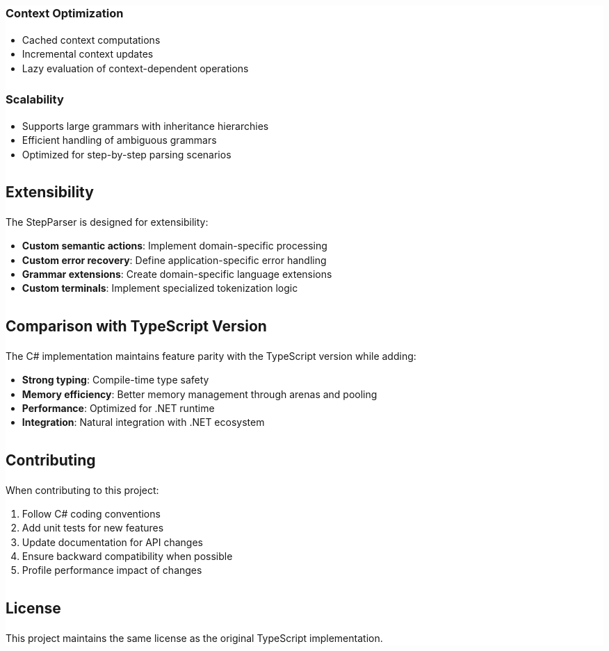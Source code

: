 ### Context Optimization
- Cached context computations
- Incremental context updates
- Lazy evaluation of context-dependent operations

### Scalability
- Supports large grammars with inheritance hierarchies
- Efficient handling of ambiguous grammars
- Optimized for step-by-step parsing scenarios

## Extensibility

The StepParser is designed for extensibility:

- **Custom semantic actions**: Implement domain-specific processing
- **Custom error recovery**: Define application-specific error handling
- **Grammar extensions**: Create domain-specific language extensions
- **Custom terminals**: Implement specialized tokenization logic

## Comparison with TypeScript Version

The C# implementation maintains feature parity with the TypeScript version while adding:

- **Strong typing**: Compile-time type safety
- **Memory efficiency**: Better memory management through arenas and pooling
- **Performance**: Optimized for .NET runtime
- **Integration**: Natural integration with .NET ecosystem

## Contributing

When contributing to this project:

1. Follow C# coding conventions
2. Add unit tests for new features
3. Update documentation for API changes
4. Ensure backward compatibility when possible
5. Profile performance impact of changes

## License

This project maintains the same license as the original TypeScript implementation.